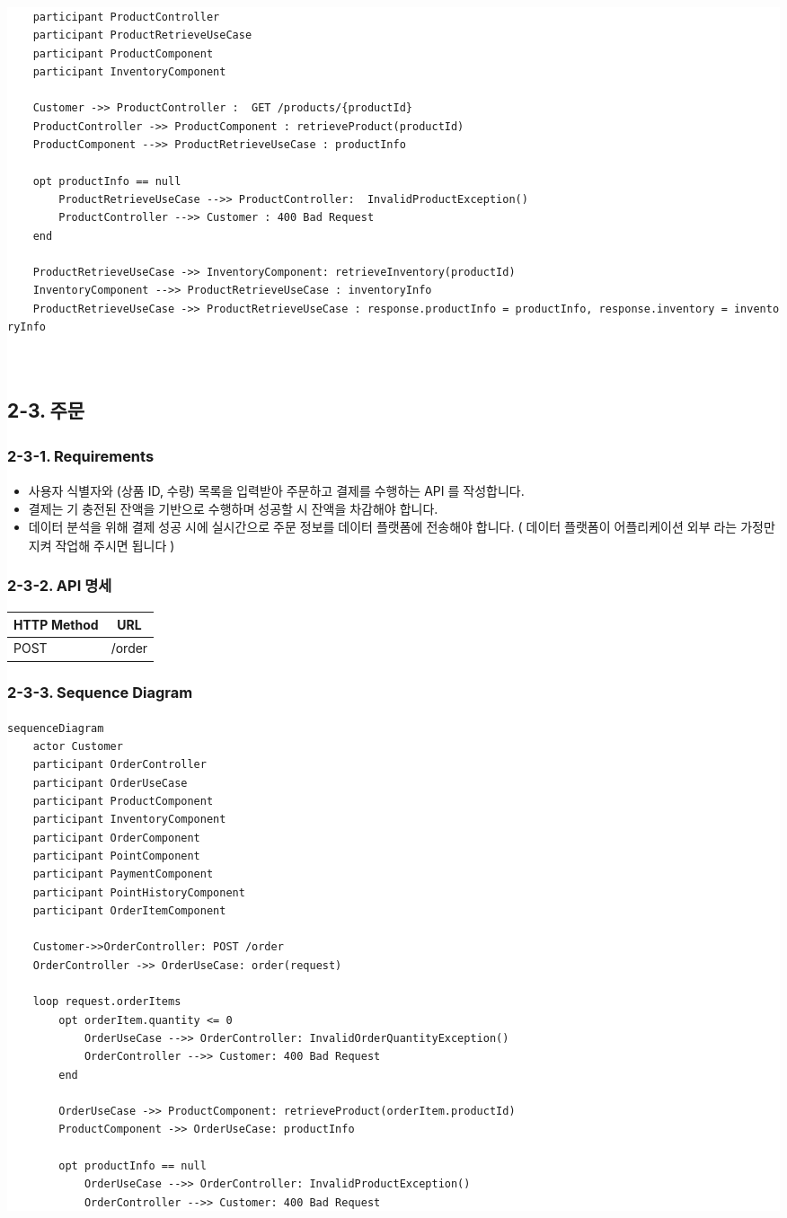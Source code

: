 ```mermaid
    participant ProductController
    participant ProductRetrieveUseCase
    participant ProductComponent
    participant InventoryComponent
    
    Customer ->> ProductController :  GET /products/{productId}
    ProductController ->> ProductComponent : retrieveProduct(productId)
    ProductComponent -->> ProductRetrieveUseCase : productInfo
    
    opt productInfo == null
        ProductRetrieveUseCase -->> ProductController:  InvalidProductException()
        ProductController -->> Customer : 400 Bad Request
    end
    
    ProductRetrieveUseCase ->> InventoryComponent: retrieveInventory(productId)
    InventoryComponent -->> ProductRetrieveUseCase : inventoryInfo
    ProductRetrieveUseCase ->> ProductRetrieveUseCase : response.productInfo = productInfo, response.inventory = inventoryInfo
    
    
```

## 2-3. 주문
### 2-3-1. Requirements
* 사용자 식별자와 (상품 ID, 수량) 목록을 입력받아 주문하고 결제를 수행하는 API 를 작성합니다.
* 결제는 기 충전된 잔액을 기반으로 수행하며 성공할 시 잔액을 차감해야 합니다.
* 데이터 분석을 위해 결제 성공 시에 실시간으로 주문 정보를 데이터 플랫폼에 전송해야 합니다. ( 데이터 플랫폼이 어플리케이션 외부 라는 가정만 지켜 작업해 주시면 됩니다 )
### 2-3-2. API 명세
| HTTP Method | URL    |
|-------------|--------|
| POST        | /order |
### 2-3-3. Sequence Diagram
```mermaid
sequenceDiagram
    actor Customer
    participant OrderController
    participant OrderUseCase
    participant ProductComponent
    participant InventoryComponent
    participant OrderComponent
    participant PointComponent
    participant PaymentComponent
    participant PointHistoryComponent
    participant OrderItemComponent
    
    Customer->>OrderController: POST /order
    OrderController ->> OrderUseCase: order(request)
    
    loop request.orderItems
        opt orderItem.quantity <= 0
            OrderUseCase -->> OrderController: InvalidOrderQuantityException()
            OrderController -->> Customer: 400 Bad Request
        end
        
        OrderUseCase ->> ProductComponent: retrieveProduct(orderItem.productId)
        ProductComponent ->> OrderUseCase: productInfo
        
        opt productInfo == null
            OrderUseCase -->> OrderController: InvalidProductException()
            OrderController -->> Customer: 400 Bad Request
```